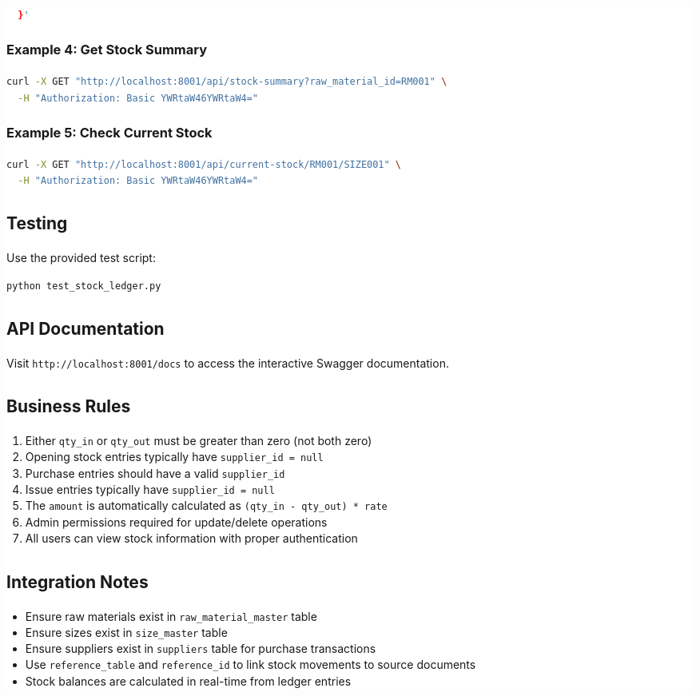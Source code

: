 ```bash
  }'
```

### Example 4: Get Stock Summary
```bash
curl -X GET "http://localhost:8001/api/stock-summary?raw_material_id=RM001" \
  -H "Authorization: Basic YWRtaW46YWRtaW4="
```

### Example 5: Check Current Stock
```bash
curl -X GET "http://localhost:8001/api/current-stock/RM001/SIZE001" \
  -H "Authorization: Basic YWRtaW46YWRtaW4="
```

## Testing

Use the provided test script:
```bash
python test_stock_ledger.py
```

## API Documentation

Visit `http://localhost:8001/docs` to access the interactive Swagger documentation.

## Business Rules

1. Either `qty_in` or `qty_out` must be greater than zero (not both zero)
2. Opening stock entries typically have `supplier_id = null`
3. Purchase entries should have a valid `supplier_id`
4. Issue entries typically have `supplier_id = null`
5. The `amount` is automatically calculated as `(qty_in - qty_out) * rate`
6. Admin permissions required for update/delete operations
7. All users can view stock information with proper authentication

## Integration Notes

- Ensure raw materials exist in `raw_material_master` table
- Ensure sizes exist in `size_master` table  
- Ensure suppliers exist in `suppliers` table for purchase transactions
- Use `reference_table` and `reference_id` to link stock movements to source documents
- Stock balances are calculated in real-time from ledger entries

